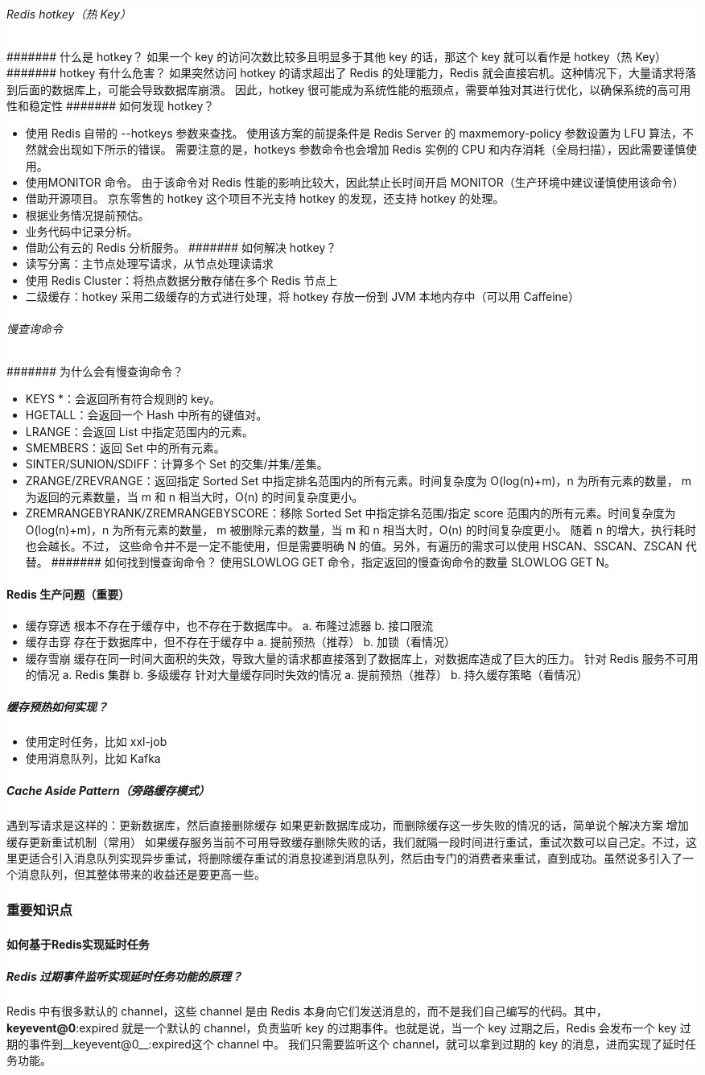 ###### Redis hotkey（热 Key）
####### 什么是 hotkey？
如果一个 key 的访问次数比较多且明显多于其他 key 的话，那这个 key 就可以看作是 hotkey（热 Key）
####### hotkey 有什么危害？
如果突然访问 hotkey 的请求超出了 Redis 的处理能力，Redis 就会直接宕机。这种情况下，大量请求将落到后面的数据库上，可能会导致数据库崩溃。
因此，hotkey 很可能成为系统性能的瓶颈点，需要单独对其进行优化，以确保系统的高可用性和稳定性
####### 如何发现 hotkey？
- 使用 Redis 自带的 --hotkeys 参数来查找。 使用该方案的前提条件是 Redis Server 的 maxmemory-policy 参数设置为 LFU 算法，不然就会出现如下所示的错误。 需要注意的是，hotkeys 参数命令也会增加 Redis 实例的 CPU 和内存消耗（全局扫描），因此需要谨慎使用。
- 使用MONITOR 命令。 由于该命令对 Redis 性能的影响比较大，因此禁止长时间开启 MONITOR（生产环境中建议谨慎使用该命令）
- 借助开源项目。 京东零售的 hotkey 这个项目不光支持 hotkey 的发现，还支持 hotkey 的处理。
- 根据业务情况提前预估。
- 业务代码中记录分析。
- 借助公有云的 Redis 分析服务。
####### 如何解决 hotkey？
- 读写分离：主节点处理写请求，从节点处理读请求
- 使用 Redis Cluster：将热点数据分散存储在多个 Redis 节点上
- 二级缓存：hotkey 采用二级缓存的方式进行处理，将 hotkey 存放一份到 JVM 本地内存中（可以用 Caffeine）
###### 慢查询命令
####### 为什么会有慢查询命令？
- KEYS *：会返回所有符合规则的 key。 
- HGETALL：会返回一个 Hash 中所有的键值对。
- LRANGE：会返回 List 中指定范围内的元素。
- SMEMBERS：返回 Set 中的所有元素。
- SINTER/SUNION/SDIFF：计算多个 Set 的交集/并集/差集。
- ZRANGE/ZREVRANGE：返回指定 Sorted Set 中指定排名范围内的所有元素。时间复杂度为 O(log(n)+m)，n 为所有元素的数量， m 为返回的元素数量，当 m 和 n 相当大时，O(n) 的时间复杂度更小。
- ZREMRANGEBYRANK/ZREMRANGEBYSCORE：移除 Sorted Set 中指定排名范围/指定 score 范围内的所有元素。时间复杂度为 O(log(n)+m)，n 为所有元素的数量， m 被删除元素的数量，当 m 和 n 相当大时，O(n) 的时间复杂度更小。
随着 n 的增大，执行耗时也会越长。不过， 这些命令并不是一定不能使用，但是需要明确 N 的值。另外，有遍历的需求可以使用 HSCAN、SSCAN、ZSCAN 代替。
####### 如何找到慢查询命令？
使用SLOWLOG GET 命令，指定返回的慢查询命令的数量 SLOWLOG GET N。
#### Redis 生产问题（重要）
- 缓存穿透 根本不存在于缓存中，也不存在于数据库中。
a. 布隆过滤器
b. 接口限流
- 缓存击穿 存在于数据库中，但不存在于缓存中
a. 提前预热（推荐）
b. 加锁（看情况）
- 缓存雪崩 缓存在同一时间大面积的失效，导致大量的请求都直接落到了数据库上，对数据库造成了巨大的压力。
针对 Redis 服务不可用的情况
a. Redis 集群
b. 多级缓存
针对大量缓存同时失效的情况
a. 提前预热（推荐）
b. 持久缓存策略（看情况）
##### 缓存预热如何实现？
- 使用定时任务，比如 xxl-job
- 使用消息队列，比如 Kafka
#####  Cache Aside Pattern（旁路缓存模式）
遇到写请求是这样的：更新数据库，然后直接删除缓存
如果更新数据库成功，而删除缓存这一步失败的情况的话，简单说个解决方案
增加缓存更新重试机制（常用）
如果缓存服务当前不可用导致缓存删除失败的话，我们就隔一段时间进行重试，重试次数可以自己定。不过，这里更适合引入消息队列实现异步重试，将删除缓存重试的消息投递到消息队列，然后由专门的消费者来重试，直到成功。虽然说多引入了一个消息队列，但其整体带来的收益还是要更高一些。
### 重要知识点
#### 如何基于Redis实现延时任务
##### Redis 过期事件监听实现延时任务功能的原理？
Redis 中有很多默认的 channel，这些 channel 是由 Redis 本身向它们发送消息的，而不是我们自己编写的代码。其中，__keyevent@0__:expired 就是一个默认的 channel，负责监听 key 的过期事件。也就是说，当一个 key 过期之后，Redis 会发布一个 key 过期的事件到__keyevent@0__:expired这个 channel 中。
我们只需要监听这个 channel，就可以拿到过期的 key 的消息，进而实现了延时任务功能。